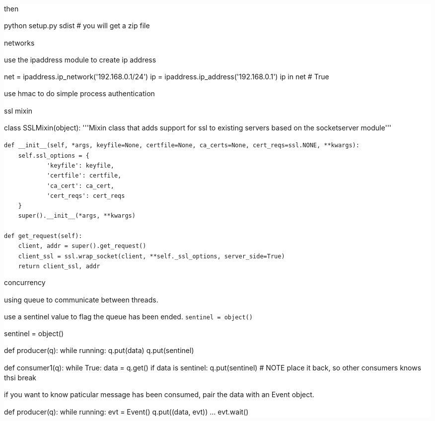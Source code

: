 then

python setup.py sdist # you will get a zip file

networks

use the ipaddress module to create ip address

net = ipaddress.ip_network('192.168.0.1/24')
ip = ipaddress.ip_address('192.168.0.1')
ip in net # True

use hmac to do simple process authentication

ssl mixin

class SSLMixin(object):
    '''Mixin class that adds support for ssl to existing servers based on the socketserver module'''

    def __init__(self, *args, keyfile=None, certfile=None, ca_certs=None, cert_reqs=ssl.NONE, **kwargs):
        self.ssl_options = {
                'keyfile': keyfile,
                'certfile': certfile,
                'ca_cert': ca_cert,
                'cert_reqs': cert_reqs
        }
        super().__init__(*args, **kwargs)

    def get_request(self):
        client, addr = super().get_request()
        client_ssl = ssl.wrap_socket(client, **self._ssl_options, server_side=True)
        return client_ssl, addr

concurrency

using queue to communicate between threads.

use a sentinel value to flag the queue has been ended. `sentinel = object()`

sentinel = object()

def producer(q):
    while running:
        q.put(data)
    q.put(sentinel)

def consumer1(q):
    while True:
        data = q.get()
        if data is sentinel:
            q.put(sentinel)  # NOTE place it back, so other consumers knows thsi
            break

if you want to know paticular message has been consumed, pair the data with an Event object.

def producer(q):
    while running:
        evt = Event()
        q.put((data, evt))
        ...
        evt.wait()
